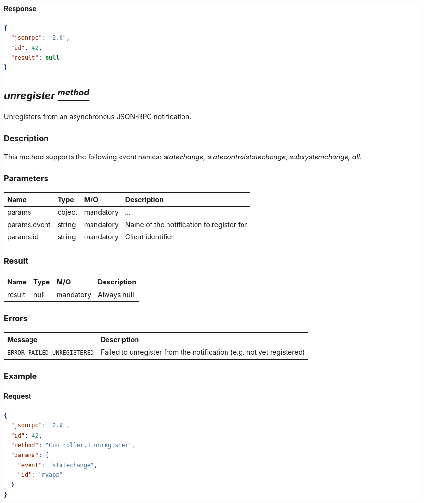 #### Response

```json
{
  "jsonrpc": "2.0",
  "id": 42,
  "result": null
}
```

<a id="method_unregister"></a>
## *unregister [<sup>method</sup>](#head_Methods)*

Unregisters from an asynchronous JSON-RPC notification.

### Description

This method supports the following event names: *[statechange](#notification_statechange), [statecontrolstatechange](#notification_statecontrolstatechange), [subsystemchange](#notification_subsystemchange), [all](#notification_all)*.

### Parameters

| Name | Type | M/O | Description |
| :-------- | :-------- | :-------- | :-------- |
| params | object | mandatory | *...* |
| params.event | string | mandatory | Name of the notification to register for |
| params.id | string | mandatory | Client identifier |

### Result

| Name | Type | M/O | Description |
| :-------- | :-------- | :-------- | :-------- |
| result | null | mandatory | Always null |

### Errors

| Message | Description |
| :-------- | :-------- |
| ```ERROR_FAILED_UNREGISTERED``` | Failed to unregister from the notification (e.g. not yet registered) |

### Example

#### Request

```json
{
  "jsonrpc": "2.0",
  "id": 42,
  "method": "Controller.1.unregister",
  "params": {
    "event": "statechange",
    "id": "myapp"
  }
}
```
